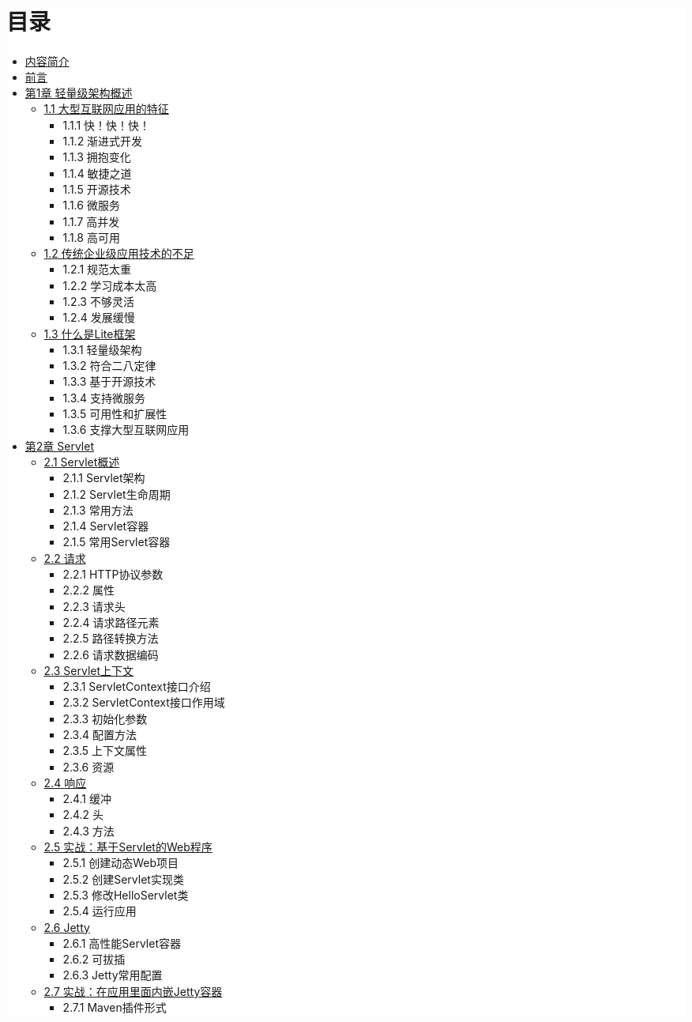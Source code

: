 # 目录

* [内容简介](docs/introduction.md)
* [前言](docs/preface.md)
* [第1章 轻量级架构概述](docs/ch1/1.md)
    * [1.1 大型互联网应用的特征](docs/ch1/1-1.md)
        * 1.1.1 快！快！快！
        * 1.1.2 渐进式开发
        * 1.1.3 拥抱变化
        * 1.1.4 敏捷之道
        * 1.1.5 开源技术
        * 1.1.6 微服务
        * 1.1.7 高并发
        * 1.1.8 高可用
    * [1.2 传统企业级应用技术的不足](docs/ch1/1-2.md)
        * 1.2.1 规范太重
        * 1.2.2 学习成本太高
        * 1.2.3 不够灵活
        * 1.2.4 发展缓慢
    * [1.3 什么是Lite框架](docs/ch1/1-3.md)
        * 1.3.1 轻量级架构
        * 1.3.2 符合二八定律
        * 1.3.3 基于开源技术
        * 1.3.4 支持微服务
        * 1.3.5 可用性和扩展性
        * 1.3.6 支撑大型互联网应用
* [第2章 Servlet](docs/ch2/2.md)
    * [2.1 Servlet概述](docs/ch2/2-1.md)
        * 2.1.1 Servlet架构
        * 2.1.2 Servlet生命周期
        * 2.1.3 常用方法
        * 2.1.4 Servlet容器
        * 2.1.5 常用Servlet容器
    * [2.2 请求](docs/ch2/2-2.md)
        * 2.2.1 HTTP协议参数
        * 2.2.2 属性
        * 2.2.3 请求头
        * 2.2.4 请求路径元素
        * 2.2.5 路径转换方法
        * 2.2.6 请求数据编码
    * [2.3 Servlet上下文](docs/ch2/2-3.md)
        * 2.3.1 ServletContext接口介绍
        * 2.3.2 ServletContext接口作用域
        * 2.3.3 初始化参数
        * 2.3.4 配置方法
        * 2.3.5 上下文属性
        * 2.3.6 资源
    * [2.4 响应](docs/ch2/2-4.md)
        * 2.4.1 缓冲
        * 2.4.2 头
        * 2.4.3 方法
    * [2.5 实战：基于Servlet的Web程序](docs/ch2/2-5.md)
        * 2.5.1 创建动态Web项目
        * 2.5.2 创建Servlet实现类
        * 2.5.3 修改HelloServlet类
        * 2.5.4 运行应用
    * [2.6 Jetty](docs/ch2/2-6.md)
        * 2.6.1 高性能Servlet容器
        * 2.6.2 可拔插
        * 2.6.3 Jetty常用配置
    * [2.7 实战：在应用里面内嵌Jetty容器](docs/ch2/2-7.md)
        * 2.7.1 Maven插件形式